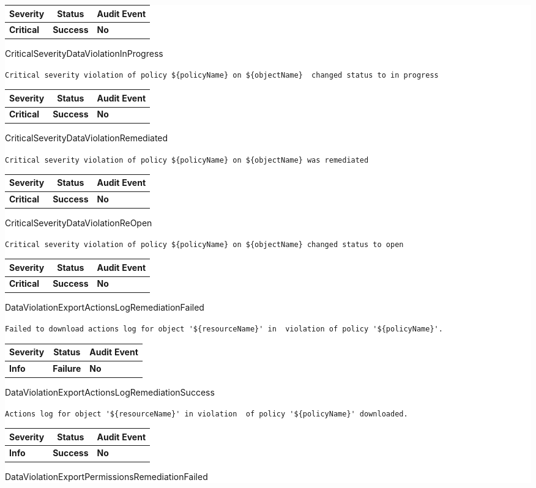 | Severity     | Status      | Audit Event |
| ------------ | ----------- | ----------- |
| **Critical** | **Success** | **No**      |

CriticalSeverityDataViolationInProgress

```text
Critical severity violation of policy ${policyName} on ${objectName}  changed status to in progress
```

| Severity     | Status      | Audit Event |
| ------------ | ----------- | ----------- |
| **Critical** | **Success** | **No**      |

CriticalSeverityDataViolationRemediated

```text
Critical severity violation of policy ${policyName} on ${objectName} was remediated
```

| Severity     | Status      | Audit Event |
| ------------ | ----------- | ----------- |
| **Critical** | **Success** | **No**      |

CriticalSeverityDataViolationReOpen

```text
Critical severity violation of policy ${policyName} on ${objectName} changed status to open
```

| Severity     | Status      | Audit Event |
| ------------ | ----------- | ----------- |
| **Critical** | **Success** | **No**      |

DataViolationExportActionsLogRemediationFailed

```text
Failed to download actions log for object '${resourceName}' in  violation of policy '${policyName}'.
```

| Severity | Status      | Audit Event |
| -------- | ----------- | ----------- |
| **Info** | **Failure** | **No**      |

DataViolationExportActionsLogRemediationSuccess

```text
Actions log for object '${resourceName}' in violation  of policy '${policyName}' downloaded.
```

| Severity | Status      | Audit Event |
| -------- | ----------- | ----------- |
| **Info** | **Success** | **No**      |

DataViolationExportPermissionsRemediationFailed
